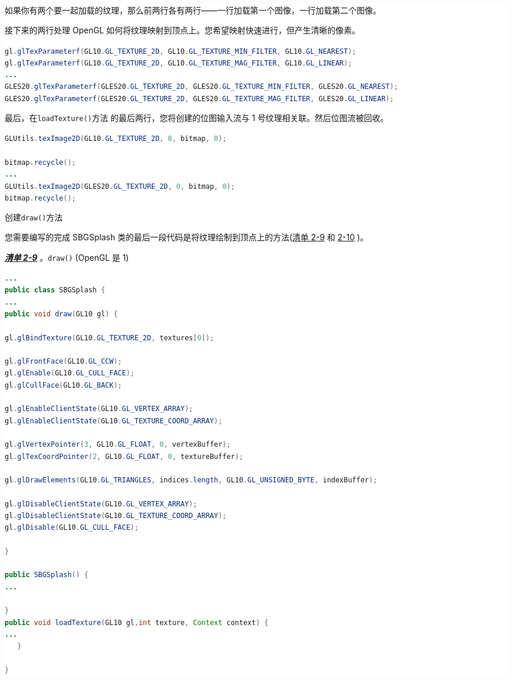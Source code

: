 如果你有两个要一起加载的纹理，那么前两行各有两行——一行加载第一个图像，一行加载第二个图像。

接下来的两行处理 OpenGL 如何将纹理映射到顶点上。您希望映射快速进行，但产生清晰的像素。

```java
gl.glTexParameterf(GL10.GL_TEXTURE_2D, GL10.GL_TEXTURE_MIN_FILTER, GL10.GL_NEAREST);
gl.glTexParameterf(GL10.GL_TEXTURE_2D, GL10.GL_TEXTURE_MAG_FILTER, GL10.GL_LINEAR);
...
GLES20.glTexParameterf(GLES20.GL_TEXTURE_2D, GLES20.GL_TEXTURE_MIN_FILTER, GLES20.GL_NEAREST);
GLES20.glTexParameterf(GLES20.GL_TEXTURE_2D, GLES20.GL_TEXTURE_MAG_FILTER, GLES20.GL_LINEAR);
```

最后，在`loadTexture()`方法 的最后两行，您将创建的位图输入流与 1 号纹理相关联。然后位图流被回收。

```java
GLUtils.texImage2D(GL10.GL_TEXTURE_2D, 0, bitmap, 0);

bitmap.recycle();
...
GLUtils.texImage2D(GLES20.GL_TEXTURE_2D, 0, bitmap, 0);
bitmap.recycle();
```

创建`draw()`方法

您需要编写的完成 SBGSplash 类的最后一段代码是将纹理绘制到顶点上的方法([清单 2-9](#list9) 和 [2-10](#list10) )。

[***清单 2-9***](#_list9) 。`draw()` (OpenGL 是 1)

```java
...
public class SBGSplash {
...
public void draw(GL10 gl) {

gl.glBindTexture(GL10.GL_TEXTURE_2D, textures[0]);

gl.glFrontFace(GL10.GL_CCW);
gl.glEnable(GL10.GL_CULL_FACE);
gl.glCullFace(GL10.GL_BACK);

gl.glEnableClientState(GL10.GL_VERTEX_ARRAY);
gl.glEnableClientState(GL10.GL_TEXTURE_COORD_ARRAY);

gl.glVertexPointer(3, GL10.GL_FLOAT, 0, vertexBuffer);
gl.glTexCoordPointer(2, GL10.GL_FLOAT, 0, textureBuffer);

gl.glDrawElements(GL10.GL_TRIANGLES, indices.length, GL10.GL_UNSIGNED_BYTE, indexBuffer);

gl.glDisableClientState(GL10.GL_VERTEX_ARRAY);
gl.glDisableClientState(GL10.GL_TEXTURE_COORD_ARRAY);
gl.glDisable(GL10.GL_CULL_FACE);

}

public SBGSplash() {
...

}
public void loadTexture(GL10 gl,int texture, Context context) {
...
   }

}
```
